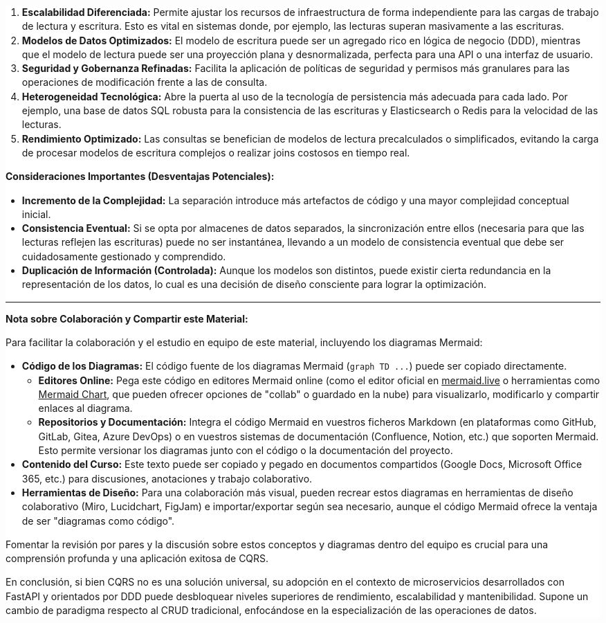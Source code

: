 1.  **Escalabilidad Diferenciada:** Permite ajustar los recursos de infraestructura de forma independiente para las cargas de trabajo de lectura y escritura. Esto es vital en sistemas donde, por ejemplo, las lecturas superan masivamente a las escrituras.
2.  **Modelos de Datos Optimizados:** El modelo de escritura puede ser un agregado rico en lógica de negocio (DDD), mientras que el modelo de lectura puede ser una proyección plana y desnormalizada, perfecta para una API o una interfaz de usuario.
3.  **Seguridad y Gobernanza Refinadas:** Facilita la aplicación de políticas de seguridad y permisos más granulares para las operaciones de modificación frente a las de consulta.
4.  **Heterogeneidad Tecnológica:** Abre la puerta al uso de la tecnología de persistencia más adecuada para cada lado. Por ejemplo, una base de datos SQL robusta para la consistencia de las escrituras y Elasticsearch o Redis para la velocidad de las lecturas.
5.  **Rendimiento Optimizado:** Las consultas se benefician de modelos de lectura precalculados o simplificados, evitando la carga de procesar modelos de escritura complejos o realizar joins costosos en tiempo real.

**Consideraciones Importantes (Desventajas Potenciales):**

  * **Incremento de la Complejidad:** La separación introduce más artefactos de código y una mayor complejidad conceptual inicial.
  * **Consistencia Eventual:** Si se opta por almacenes de datos separados, la sincronización entre ellos (necesaria para que las lecturas reflejen las escrituras) puede no ser instantánea, llevando a un modelo de consistencia eventual que debe ser cuidadosamente gestionado y comprendido.
  * **Duplicación de Información (Controlada):** Aunque los modelos son distintos, puede existir cierta redundancia en la representación de los datos, lo cual es una decisión de diseño consciente para lograr la optimización.

-----

**Nota sobre Colaboración y Compartir este Material:**

Para facilitar la colaboración y el estudio en equipo de este material, incluyendo los diagramas Mermaid:

  * **Código de los Diagramas:** El código fuente de los diagramas Mermaid (`graph TD ...`) puede ser copiado directamente.
      * **Editores Online:** Pega este código en editores Mermaid online (como el editor oficial en [mermaid.live](https://mermaid.live) o herramientas como [Mermaid Chart](https://www.mermaidchart.com/), que pueden ofrecer opciones de "collab" o guardado en la nube) para visualizarlo, modificarlo y compartir enlaces al diagrama.
      * **Repositorios y Documentación:** Integra el código Mermaid en vuestros ficheros Markdown (en plataformas como GitHub, GitLab, Gitea, Azure DevOps) o en vuestros sistemas de documentación (Confluence, Notion, etc.) que soporten Mermaid. Esto permite versionar los diagramas junto con el código o la documentación del proyecto.
  * **Contenido del Curso:** Este texto puede ser copiado y pegado en documentos compartidos (Google Docs, Microsoft Office 365, etc.) para discusiones, anotaciones y trabajo colaborativo.
  * **Herramientas de Diseño:** Para una colaboración más visual, pueden recrear estos diagramas en herramientas de diseño colaborativo (Miro, Lucidchart, FigJam) e importar/exportar según sea necesario, aunque el código Mermaid ofrece la ventaja de ser "diagramas como código".

Fomentar la revisión por pares y la discusión sobre estos conceptos y diagramas dentro del equipo es crucial para una comprensión profunda y una aplicación exitosa de CQRS.


En conclusión, si bien CQRS no es una solución universal, su adopción en el contexto de microservicios desarrollados con FastAPI y orientados por DDD puede desbloquear niveles superiores de rendimiento, escalabilidad y mantenibilidad. Supone un cambio de paradigma respecto al CRUD tradicional, enfocándose en la especialización de las operaciones de datos.
